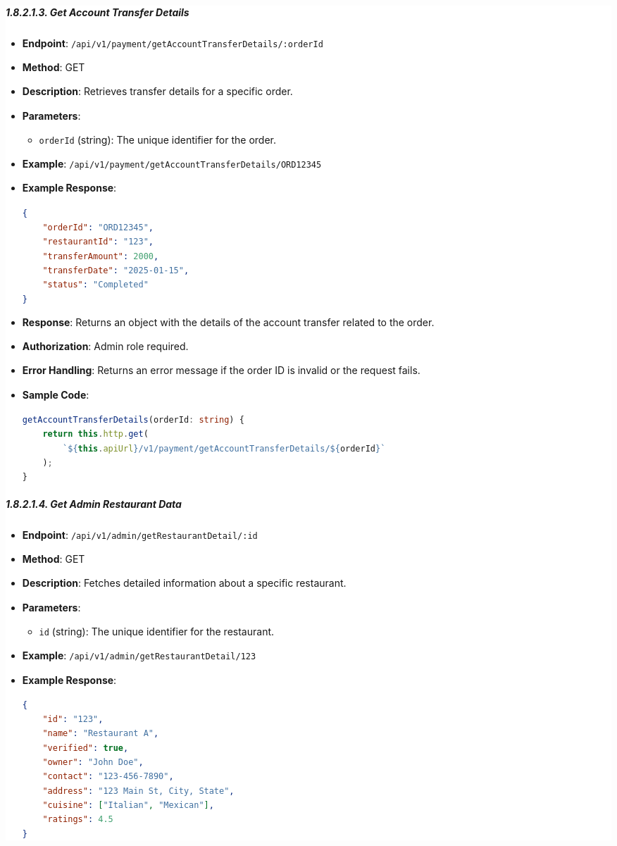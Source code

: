 ##### 1.8.2.1.3. Get Account Transfer Details

-   **Endpoint**: `/api/v1/payment/getAccountTransferDetails/:orderId`
-   **Method**: GET
-   **Description**: Retrieves transfer details for a specific order.
-   **Parameters**:
    -   `orderId` (string): The unique identifier for the order.
-   **Example**: `/api/v1/payment/getAccountTransferDetails/ORD12345`
-   **Example Response**:

    ```json
    {
        "orderId": "ORD12345",
        "restaurantId": "123",
        "transferAmount": 2000,
        "transferDate": "2025-01-15",
        "status": "Completed"
    }
    ```

-   **Response**: Returns an object with the details of the account transfer related to the order.
-   **Authorization**: Admin role required.
-   **Error Handling**: Returns an error message if the order ID is invalid or the request fails.
-   **Sample Code**:

    ```typescript
    getAccountTransferDetails(orderId: string) {
        return this.http.get(
            `${this.apiUrl}/v1/payment/getAccountTransferDetails/${orderId}`
        );
    }
    ```

##### 1.8.2.1.4. Get Admin Restaurant Data

-   **Endpoint**: `/api/v1/admin/getRestaurantDetail/:id`
-   **Method**: GET
-   **Description**: Fetches detailed information about a specific restaurant.
-   **Parameters**:
    -   `id` (string): The unique identifier for the restaurant.
-   **Example**: `/api/v1/admin/getRestaurantDetail/123`
-   **Example Response**:

    ```json
    {
        "id": "123",
        "name": "Restaurant A",
        "verified": true,
        "owner": "John Doe",
        "contact": "123-456-7890",
        "address": "123 Main St, City, State",
        "cuisine": ["Italian", "Mexican"],
        "ratings": 4.5
    }
    ```
